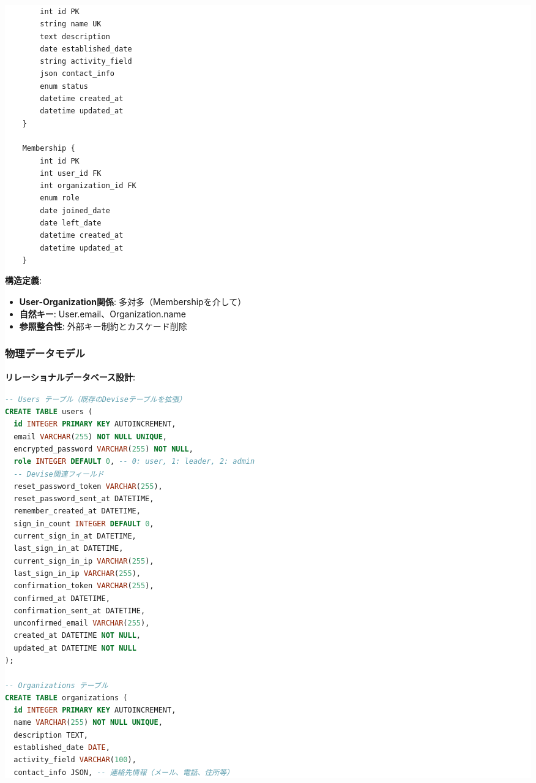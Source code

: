 ```mermaid
        int id PK
        string name UK
        text description
        date established_date
        string activity_field
        json contact_info
        enum status
        datetime created_at
        datetime updated_at
    }
    
    Membership {
        int id PK
        int user_id FK
        int organization_id FK
        enum role
        date joined_date
        date left_date
        datetime created_at
        datetime updated_at
    }
```

**構造定義**:
- **User-Organization関係**: 多対多（Membershipを介して）
- **自然キー**: User.email、Organization.name
- **参照整合性**: 外部キー制約とカスケード削除

### 物理データモデル

**リレーショナルデータベース設計**:

```sql
-- Users テーブル（既存のDeviseテーブルを拡張）
CREATE TABLE users (
  id INTEGER PRIMARY KEY AUTOINCREMENT,
  email VARCHAR(255) NOT NULL UNIQUE,
  encrypted_password VARCHAR(255) NOT NULL,
  role INTEGER DEFAULT 0, -- 0: user, 1: leader, 2: admin
  -- Devise関連フィールド
  reset_password_token VARCHAR(255),
  reset_password_sent_at DATETIME,
  remember_created_at DATETIME,
  sign_in_count INTEGER DEFAULT 0,
  current_sign_in_at DATETIME,
  last_sign_in_at DATETIME,
  current_sign_in_ip VARCHAR(255),
  last_sign_in_ip VARCHAR(255),
  confirmation_token VARCHAR(255),
  confirmed_at DATETIME,
  confirmation_sent_at DATETIME,
  unconfirmed_email VARCHAR(255),
  created_at DATETIME NOT NULL,
  updated_at DATETIME NOT NULL
);

-- Organizations テーブル
CREATE TABLE organizations (
  id INTEGER PRIMARY KEY AUTOINCREMENT,
  name VARCHAR(255) NOT NULL UNIQUE,
  description TEXT,
  established_date DATE,
  activity_field VARCHAR(100),
  contact_info JSON, -- 連絡先情報（メール、電話、住所等）
```